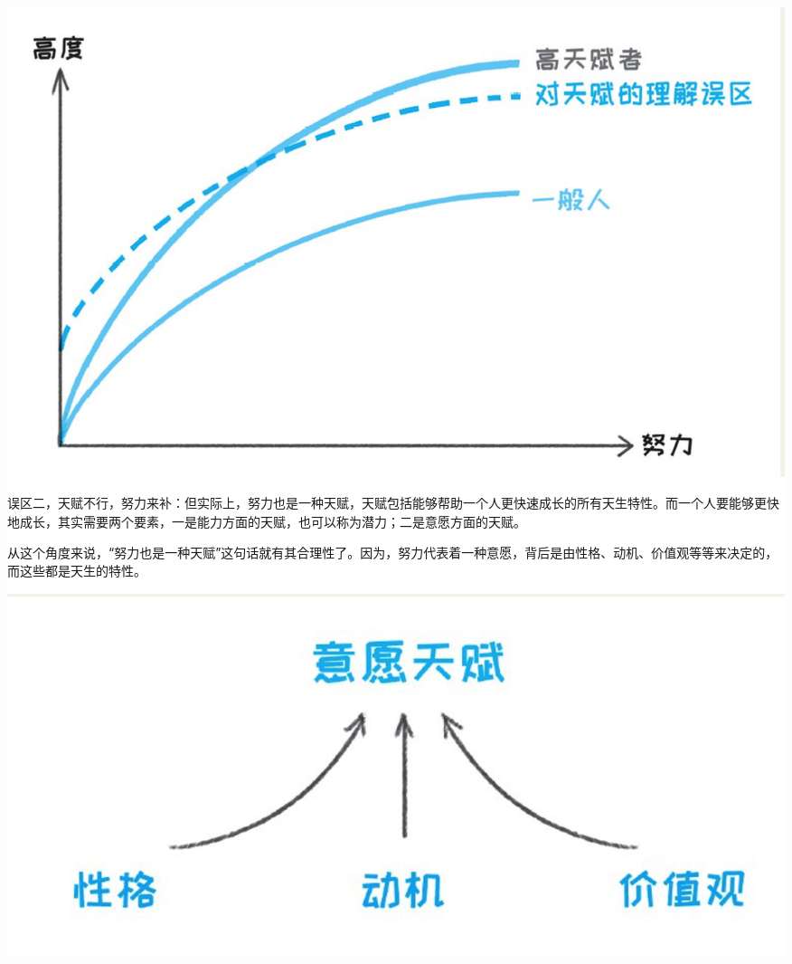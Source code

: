 ![](please5.png)

误区二，天赋不行，努力来补：但实际上，努力也是一种天赋，天赋包括能够帮助一个人更快速成长的所有天生特性。而一个人要能够更快地成长，其实需要两个要素，一是能力方面的天赋，也可以称为潜力；二是意愿方面的天赋。

从这个角度来说，“努力也是一种天赋”这句话就有其合理性了。因为，努力代表着一种意愿，背后是由性格、动机、价值观等等来决定的，而这些都是天生的特性。

![](please6.png)
